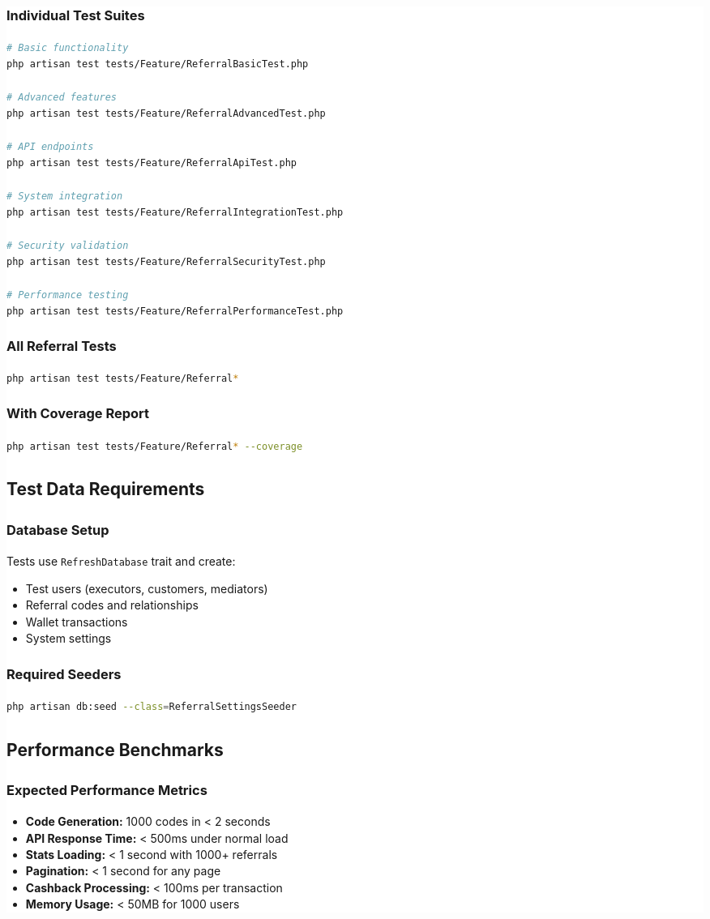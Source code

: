 ### Individual Test Suites
```bash
# Basic functionality
php artisan test tests/Feature/ReferralBasicTest.php

# Advanced features
php artisan test tests/Feature/ReferralAdvancedTest.php

# API endpoints
php artisan test tests/Feature/ReferralApiTest.php

# System integration
php artisan test tests/Feature/ReferralIntegrationTest.php

# Security validation
php artisan test tests/Feature/ReferralSecurityTest.php

# Performance testing
php artisan test tests/Feature/ReferralPerformanceTest.php
```

### All Referral Tests
```bash
php artisan test tests/Feature/Referral*
```

### With Coverage Report
```bash
php artisan test tests/Feature/Referral* --coverage
```

## Test Data Requirements

### Database Setup
Tests use `RefreshDatabase` trait and create:
- Test users (executors, customers, mediators)
- Referral codes and relationships
- Wallet transactions
- System settings

### Required Seeders
```bash
php artisan db:seed --class=ReferralSettingsSeeder
```

## Performance Benchmarks

### Expected Performance Metrics
- **Code Generation:** 1000 codes in < 2 seconds
- **API Response Time:** < 500ms under normal load
- **Stats Loading:** < 1 second with 1000+ referrals
- **Pagination:** < 1 second for any page
- **Cashback Processing:** < 100ms per transaction
- **Memory Usage:** < 50MB for 1000 users

